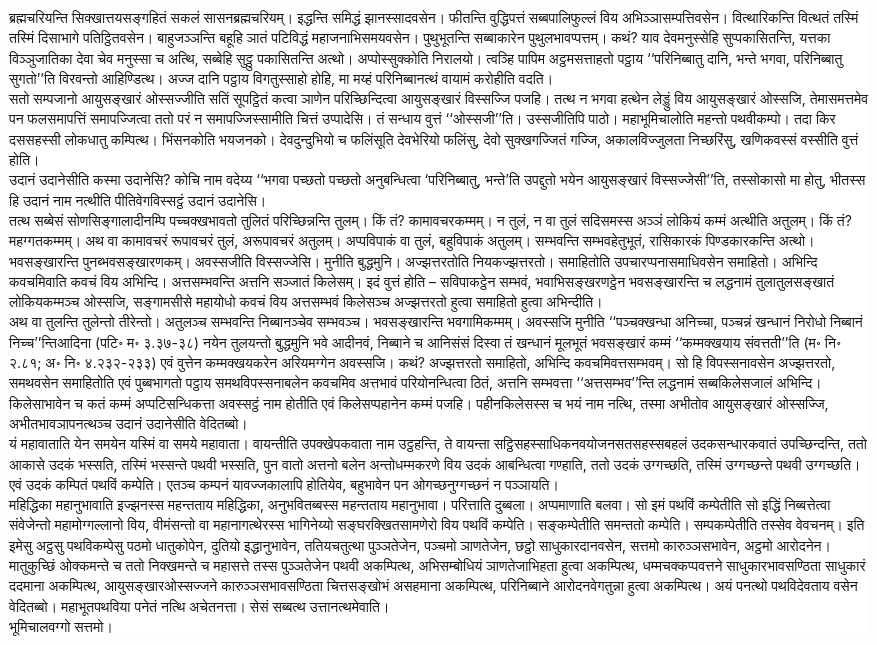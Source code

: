 ब्रह्मचरियन्ति सिक्खात्तयसङ्गहितं सकलं सासनब्रह्मचरियम्। इद्धन्ति समिद्धं झानस्सादवसेन। फीतन्ति वुद्धिपत्तं सब्बपालिफुल्लं विय अभिञ्ञासम्पत्तिवसेन। वित्थारिकन्ति वित्थतं तस्मिं तस्मिं दिसाभागे पतिट्ठितवसेन। बाहुजञ्ञन्ति बहूहि ञातं पटिविद्धं महाजनाभिसमयवसेन। पुथुभूतन्ति सब्बाकारेन पुथुलभावप्पत्तम्। कथं? याव देवमनुस्सेहि सुप्पकासितन्ति, यत्तका विञ्ञुजातिका देवा चेव मनुस्सा च अत्थि, सब्बेहि सुट्ठु पकासितन्ति अत्थो। अप्पोस्सुक्कोति निरालयो। त्वञ्हि पापिम अट्ठमसत्ताहतो पट्ठाय ‘‘परिनिब्बातु दानि, भन्ते भगवा, परिनिब्बातु सुगतो’’ति विरवन्तो आहिण्डित्थ। अज्ज दानि पट्ठाय विगतुस्साहो होहि, मा मय्हं परिनिब्बानत्थं वायामं करोहीति वदति।  
सतो सम्पजानो आयुसङ्खारं ओस्सज्जीति सतिं सूपट्ठितं कत्वा ञाणेन परिच्छिन्दित्वा आयुसङ्खारं विस्सज्जि पजहि। तत्थ न भगवा हत्थेन लेड्डुं विय आयुसङ्खारं ओस्सजि, तेमासमत्तमेव पन फलसमापत्तिं समापज्जित्वा ततो परं न समापज्जिस्सामीति चित्तं उप्पादेसि। तं सन्धाय वुत्तं ‘‘ओस्सजी’’ति। उस्सजीतिपि पाठो। महाभूमिचालोति महन्तो पथवीकम्पो। तदा किर दससहस्सी लोकधातु कम्पित्थ। भिंसनकोति भयजनको। देवदुन्दुभियो च फलिंसूति देवभेरियो फलिंसु, देवो सुक्खगज्जितं गज्जि, अकालविज्जुलता निच्छरिंसु, खणिकवस्सं वस्सीति वुत्तं होति।  
उदानं उदानेसीति कस्मा उदानेसि? कोचि नाम वदेय्य ‘‘भगवा पच्छतो पच्छतो अनुबन्धित्वा ‘परिनिब्बातु, भन्ते’ति उपद्दुतो भयेन आयुसङ्खारं विस्सज्जेसी’’ति, तस्सोकासो मा होतु, भीतस्स हि उदानं नाम नत्थीति पीतिवेगविस्सट्ठं उदानं उदानेसि।  
तत्थ सब्बेसं सोणसिङ्गालादीनम्पि पच्चक्खभावतो तुलितं परिच्छिन्नन्ति तुलम्। किं तं? कामावचरकम्मम्। न तुलं, न वा तुलं सदिसमस्स अञ्ञं लोकियं कम्मं अत्थीति अतुलम्। किं तं? महग्गतकम्मम्। अथ वा कामावचरं रूपावचरं तुलं, अरूपावचरं अतुलम्। अप्पविपाकं वा तुलं, बहुविपाकं अतुलम्। सम्भवन्ति सम्भवहेतुभूतं, रासिकारकं पिण्डकारकन्ति अत्थो। भवसङ्खारन्ति पुनब्भवसङ्खारणकम्। अवस्सजीति विस्सज्जेसि। मुनीति बुद्धमुनि। अज्झत्तरतोति नियकज्झत्तरतो। समाहितोति उपचारप्पनासमाधिवसेन समाहितो। अभिन्दि कवचमिवाति कवचं विय अभिन्दि। अत्तसम्भवन्ति अत्तनि सञ्जातं किलेसम्। इदं वुत्तं होति – सविपाकट्ठेन सम्भवं, भवाभिसङ्खरणट्ठेन भवसङ्खारन्ति च लद्धनामं तुलातुलसङ्खातं लोकियकम्मञ्च ओस्सजि, सङ्गामसीसे महायोधो कवचं विय अत्तसम्भवं किलेसञ्च अज्झत्तरतो हुत्वा समाहितो हुत्वा अभिन्दीति।  
अथ वा तुलन्ति तुलेन्तो तीरेन्तो। अतुलञ्च सम्भवन्ति निब्बानञ्चेव सम्भवञ्च। भवसङ्खारन्ति भवगामिकम्मम्। अवस्सजि मुनीति ‘‘पञ्चक्खन्धा अनिच्चा, पञ्चन्नं खन्धानं निरोधो निब्बानं निच्च’’न्तिआदिना (पटि॰ म॰ ३.३७-३८) नयेन तुलयन्तो बुद्धमुनि भवे आदीनवं, निब्बाने च आनिसंसं दिस्वा तं खन्धानं मूलभूतं भवसङ्खारं कम्मं ‘‘कम्मक्खयाय संवत्तती’’ति (म॰ नि॰ २.८१; अ॰ नि॰ ४.२३२-२३३) एवं वुत्तेन कम्मक्खयकरेन अरियमग्गेन अवस्सजि। कथं? अज्झत्तरतो समाहितो, अभिन्दि कवचमिवत्तसम्भवम्। सो हि विपस्सनावसेन अज्झत्तरतो, समथवसेन समाहितोति एवं पुब्बभागतो पट्ठाय समथविपस्सनाबलेन कवचमिव अत्तभावं परियोनन्धित्वा ठितं, अत्तनि सम्भवत्ता ‘‘अत्तसम्भव’’न्ति लद्धनामं सब्बकिलेसजालं अभिन्दि। किलेसाभावेन च कतं कम्मं अप्पटिसन्धिकत्ता अवस्सट्ठं नाम होतीति एवं किलेसप्पहानेन कम्मं पजहि। पहीनकिलेसस्स च भयं नाम नत्थि, तस्मा अभीतोव आयुसङ्खारं ओस्सज्जि, अभीतभावञापनत्थञ्च उदानं उदानेसीति वेदितब्बो।  
यं महावाताति येन समयेन यस्मिं वा समये महावाता। वायन्तीति उपक्खेपकवाता नाम उट्ठहन्ति, ते वायन्ता सट्ठिसहस्साधिकनवयोजनसतसहस्सबहलं उदकसन्धारकवातं उपच्छिन्दन्ति, ततो आकासे उदकं भस्सति, तस्मिं भस्सन्ते पथवी भस्सति, पुन वातो अत्तनो बलेन अन्तोधम्मकरणे विय उदकं आबन्धित्वा गण्हाति, ततो उदकं उग्गच्छति, तस्मिं उग्गच्छन्ते पथवी उग्गच्छति। एवं उदकं कम्पितं पथविं कम्पेति। एतञ्च कम्पनं यावज्जकालापि होतियेव, बहुभावेन पन ओगच्छनुग्गच्छनं न पञ्ञायति।  
महिद्धिका महानुभावाति इज्झनस्स महन्तताय महिद्धिका, अनुभवितब्बस्स महन्तताय महानुभावा। परित्ताति दुब्बला। अप्पमाणाति बलवा। सो इमं पथविं कम्पेतीति सो इद्धिं निब्बत्तेत्वा संवेजेन्तो महामोग्गल्लानो विय, वीमंसन्तो वा महानागत्थेरस्स भागिनेय्यो सङ्घरक्खितसामणेरो विय पथविं कम्पेति। सङ्कम्पेतीति समन्ततो कम्पेति। सम्पकम्पेतीति तस्सेव वेवचनम्। इति इमेसु अट्ठसु पथविकम्पेसु पठमो धातुकोपेन, दुतियो इद्धानुभावेन, ततियचतुत्था पुञ्ञतेजेन, पञ्चमो ञाणतेजेन, छट्ठो साधुकारदानवसेन, सत्तमो कारुञ्ञसभावेन, अट्ठमो आरोदनेन। मातुकुच्छिं ओक्कमन्ते च ततो निक्खमन्ते च महासत्ते तस्स पुञ्ञतेजेन पथवी अकम्पित्थ, अभिसम्बोधियं ञाणतेजाभिहता हुत्वा अकम्पित्थ, धम्मचक्कप्पवत्तने साधुकारभावसण्ठिता साधुकारं ददमाना अकम्पित्थ, आयुसङ्खारओस्सज्जने कारुञ्ञसभावसण्ठिता चित्तसङ्खोभं असहमाना अकम्पित्थ, परिनिब्बाने आरोदनवेगतुन्ना हुत्वा अकम्पित्थ। अयं पनत्थो पथविदेवताय वसेन वेदितब्बो। महाभूतपथविया पनेतं नत्थि अचेतनत्ता। सेसं सब्बत्थ उत्तानत्थमेवाति।  
भूमिचालवग्गो सत्तमो।  